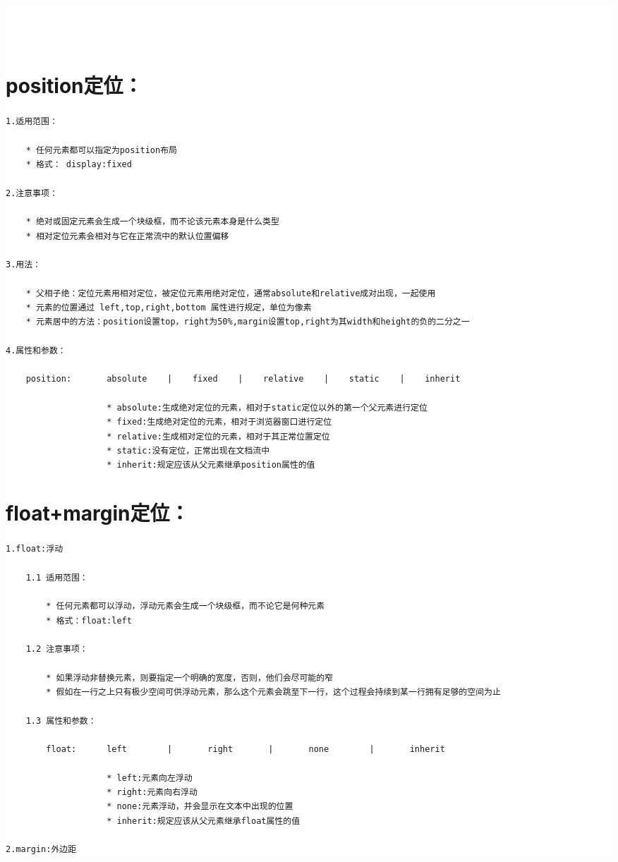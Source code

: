 
​	

​	

# position定位：

	1.适用范围：
	
		* 任何元素都可以指定为position布局
		* 格式： display:fixed
	
	2.注意事项：
	
		* 绝对或固定元素会生成一个块级框，而不论该元素本身是什么类型
		* 相对定位元素会相对与它在正常流中的默认位置偏移
	
	3.用法：
	
		* 父相子绝：定位元素用相对定位，被定位元素用绝对定位，通常absolute和relative成对出现，一起使用
		* 元素的位置通过 left,top,right,bottom 属性进行规定，单位为像素
		* 元素居中的方法：position设置top，right为50%,margin设置top,right为其width和height的负的二分之一
	
	4.属性和参数：
	
		position:		absolute    |    fixed    |    relative    |    static    |    inherit
	
						* absolute:生成绝对定位的元素，相对于static定位以外的第一个父元素进行定位
						* fixed:生成绝对定位的元素，相对于浏览器窗口进行定位
						* relative:生成相对定位的元素，相对于其正常位置定位
						* static:没有定位，正常出现在文档流中
						* inherit:规定应该从父元素继承position属性的值

# float+margin定位：

	1.float:浮动
	
		1.1 适用范围：
	
			* 任何元素都可以浮动，浮动元素会生成一个块级框，而不论它是何种元素
			* 格式：float:left
	
		1.2 注意事项：
	
			* 如果浮动非替换元素，则要指定一个明确的宽度，否则，他们会尽可能的窄
			* 假如在一行之上只有极少空间可供浮动元素，那么这个元素会跳至下一行，这个过程会持续到某一行拥有足够的空间为止
	
		1.3 属性和参数：
	
			float:		left		|		right		|		none		|		inherit
	
						* left:元素向左浮动
						* right:元素向右浮动
						* none:元素浮动，并会显示在文本中出现的位置
						* inherit:规定应该从父元素继承float属性的值
	
	2.margin:外边距
	